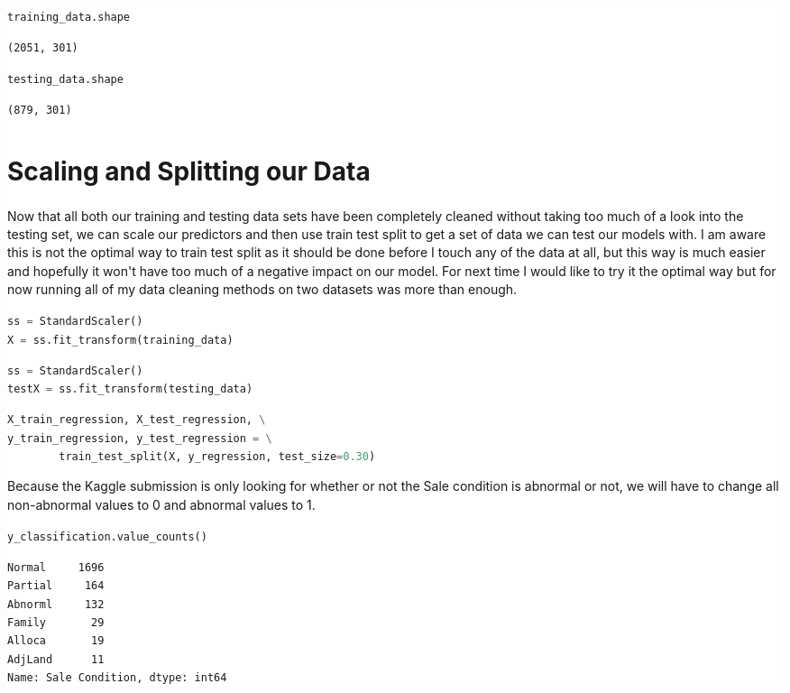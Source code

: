 
```python
training_data.shape
```




    (2051, 301)




```python
testing_data.shape
```




    (879, 301)



# Scaling and Splitting our Data

Now that all both our training and testing data sets have been completely cleaned without taking too much of a look into the testing set, we can scale our predictors and then use train test split to get a set of data we can test our models with. I am aware this is not the optimal way to train test split as it should be done before I touch any of the data at all, but this way is much easier and hopefully it won't have too much of a negative impact on our model. For next time I would like to try it the optimal way but for now running all of my data cleaning methods on two datasets was more than enough.


```python
ss = StandardScaler()
X = ss.fit_transform(training_data)
```


```python
ss = StandardScaler()
testX = ss.fit_transform(testing_data)
```


```python
X_train_regression, X_test_regression, \
y_train_regression, y_test_regression = \
        train_test_split(X, y_regression, test_size=0.30)
```

Because the Kaggle submission is only looking for whether or not the Sale condition is abnormal or not, we will have to change all non-abnormal values to 0 and abnormal values to 1.


```python
y_classification.value_counts()
```




    Normal     1696
    Partial     164
    Abnorml     132
    Family       29
    Alloca       19
    AdjLand      11
    Name: Sale Condition, dtype: int64
